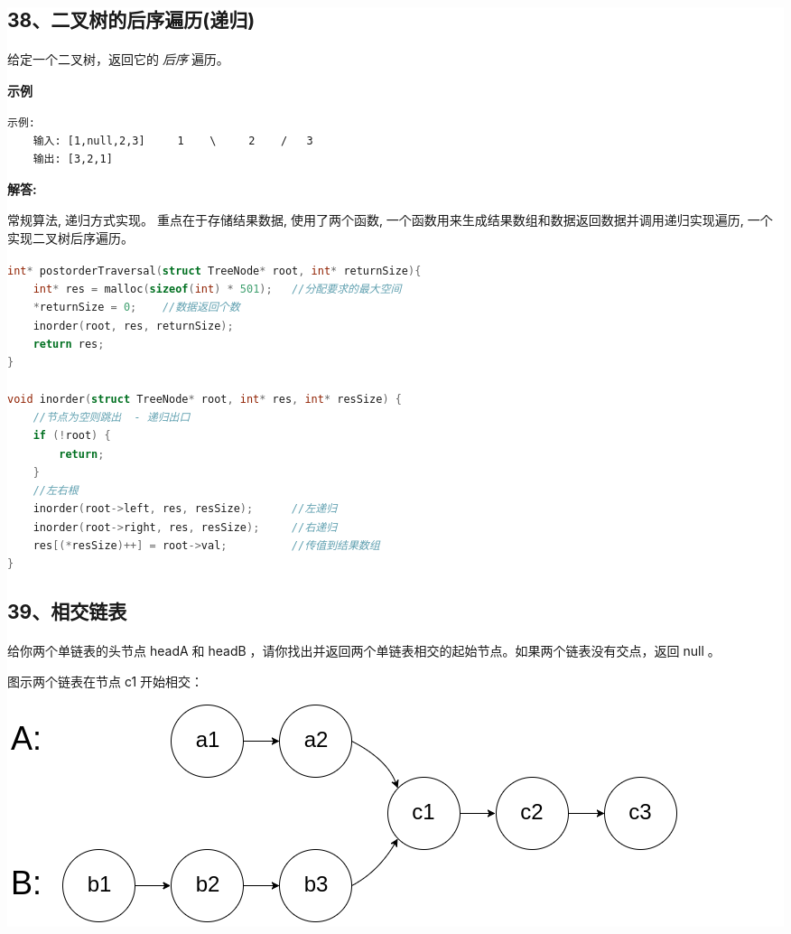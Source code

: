 



## 38、二叉树的后序遍历(递归)

给定一个二叉树，返回它的 *后序* 遍历。

**示例**

```
示例:
	输入: [1,null,2,3]     1    \     2    /   3 
	输出: [3,2,1]
```

**解答:**

常规算法, 递归方式实现。 重点在于存储结果数据, 使用了两个函数, 一个函数用来生成结果数组和数据返回数据并调用递归实现遍历, 一个实现二叉树后序遍历。

```c
int* postorderTraversal(struct TreeNode* root, int* returnSize){
    int* res = malloc(sizeof(int) * 501);   //分配要求的最大空间
    *returnSize = 0;    //数据返回个数
    inorder(root, res, returnSize);
    return res;
}

void inorder(struct TreeNode* root, int* res, int* resSize) {
    //节点为空则跳出  - 递归出口
    if (!root) {
        return;
    }
    //左右根
    inorder(root->left, res, resSize);      //左递归
    inorder(root->right, res, resSize);     //右递归
    res[(*resSize)++] = root->val;          //传值到结果数组
}
```





## 39、相交链表

给你两个单链表的头节点 headA 和 headB ，请你找出并返回两个单链表相交的起始节点。如果两个链表没有交点，返回 null 。

图示两个链表在节点 c1 开始相交：

![img](img/160_statement.png)
